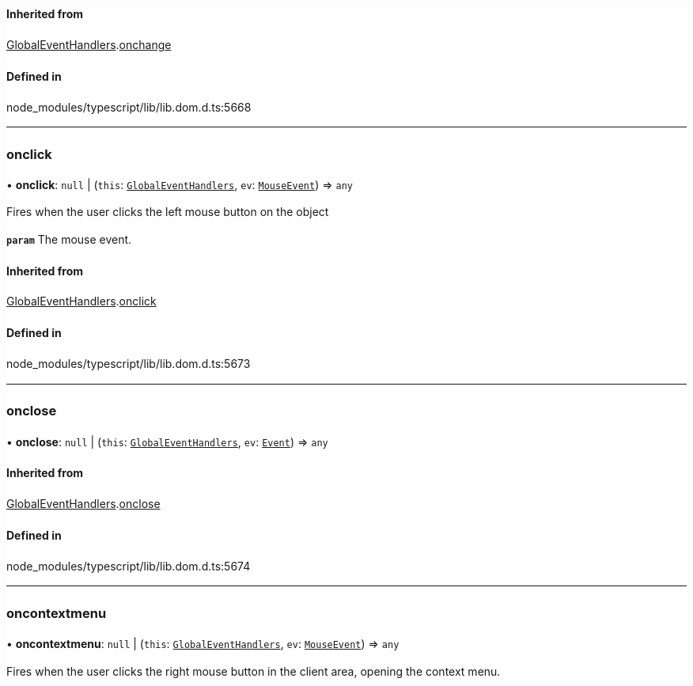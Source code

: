 #### Inherited from

[GlobalEventHandlers](annotation_annotation_layer_state._internal_.GlobalEventHandlers.md).[onchange](annotation_annotation_layer_state._internal_.GlobalEventHandlers.md#onchange)

#### Defined in

node_modules/typescript/lib/lib.dom.d.ts:5668

___

### onclick

• **onclick**: ``null`` \| (`this`: [`GlobalEventHandlers`](annotation_annotation_layer_state._internal_.GlobalEventHandlers.md), `ev`: [`MouseEvent`](../modules/annotation_annotation_layer_state._internal_.md#mouseevent)) => `any`

Fires when the user clicks the left mouse button on the object

**`param`** The mouse event.

#### Inherited from

[GlobalEventHandlers](annotation_annotation_layer_state._internal_.GlobalEventHandlers.md).[onclick](annotation_annotation_layer_state._internal_.GlobalEventHandlers.md#onclick)

#### Defined in

node_modules/typescript/lib/lib.dom.d.ts:5673

___

### onclose

• **onclose**: ``null`` \| (`this`: [`GlobalEventHandlers`](annotation_annotation_layer_state._internal_.GlobalEventHandlers.md), `ev`: [`Event`](../modules/annotation_annotation_layer_state._internal_.md#event)) => `any`

#### Inherited from

[GlobalEventHandlers](annotation_annotation_layer_state._internal_.GlobalEventHandlers.md).[onclose](annotation_annotation_layer_state._internal_.GlobalEventHandlers.md#onclose)

#### Defined in

node_modules/typescript/lib/lib.dom.d.ts:5674

___

### oncontextmenu

• **oncontextmenu**: ``null`` \| (`this`: [`GlobalEventHandlers`](annotation_annotation_layer_state._internal_.GlobalEventHandlers.md), `ev`: [`MouseEvent`](../modules/annotation_annotation_layer_state._internal_.md#mouseevent)) => `any`

Fires when the user clicks the right mouse button in the client area, opening the context menu.

